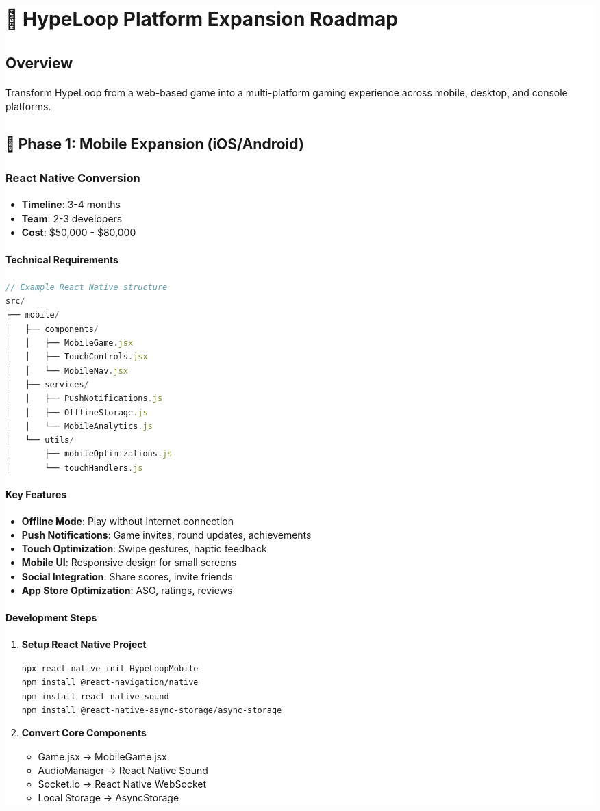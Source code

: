 # 🚀 HypeLoop Platform Expansion Roadmap

## Overview
Transform HypeLoop from a web-based game into a multi-platform gaming experience across mobile, desktop, and console platforms.

## 📱 Phase 1: Mobile Expansion (iOS/Android)

### React Native Conversion
- **Timeline**: 3-4 months
- **Team**: 2-3 developers
- **Cost**: $50,000 - $80,000

#### Technical Requirements
```javascript
// Example React Native structure
src/
├── mobile/
│   ├── components/
│   │   ├── MobileGame.jsx
│   │   ├── TouchControls.jsx
│   │   └── MobileNav.jsx
│   ├── services/
│   │   ├── PushNotifications.js
│   │   ├── OfflineStorage.js
│   │   └── MobileAnalytics.js
│   └── utils/
│       ├── mobileOptimizations.js
│       └── touchHandlers.js
```

#### Key Features
- **Offline Mode**: Play without internet connection
- **Push Notifications**: Game invites, round updates, achievements
- **Touch Optimization**: Swipe gestures, haptic feedback
- **Mobile UI**: Responsive design for small screens
- **Social Integration**: Share scores, invite friends
- **App Store Optimization**: ASO, ratings, reviews

#### Development Steps
1. **Setup React Native Project**
   ```bash
   npx react-native init HypeLoopMobile
   npm install @react-navigation/native
   npm install react-native-sound
   npm install @react-native-async-storage/async-storage
   ```

2. **Convert Core Components**
   - Game.jsx → MobileGame.jsx
   - AudioManager → React Native Sound
   - Socket.io → React Native WebSocket
   - Local Storage → AsyncStorage
